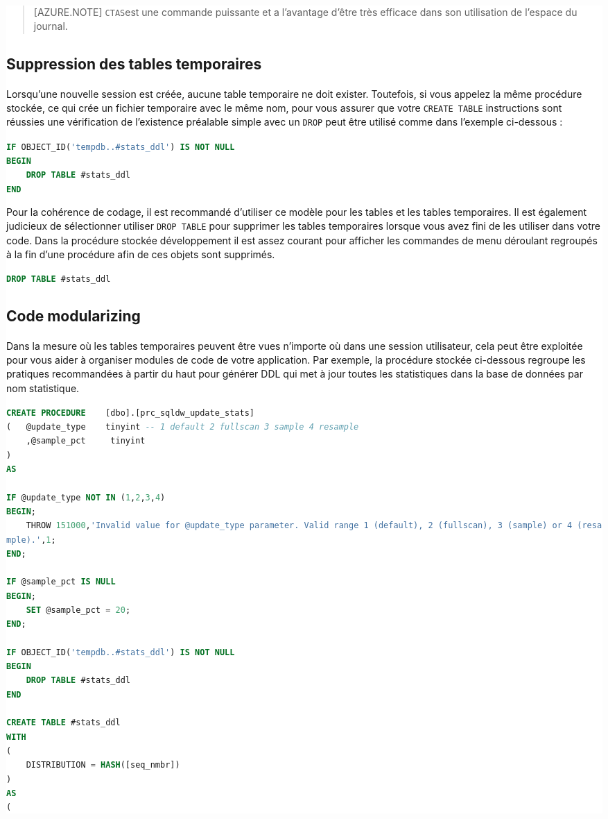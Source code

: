 >[AZURE.NOTE] `CTAS`est une commande puissante et a l’avantage d’être très efficace dans son utilisation de l’espace du journal. 


## <a name="dropping-temporary-tables"></a>Suppression des tables temporaires

Lorsqu’une nouvelle session est créée, aucune table temporaire ne doit exister.  Toutefois, si vous appelez la même procédure stockée, ce qui crée un fichier temporaire avec le même nom, pour vous assurer que votre `CREATE TABLE` instructions sont réussies une vérification de l’existence préalable simple avec un `DROP` peut être utilisé comme dans l’exemple ci-dessous :

```sql
IF OBJECT_ID('tempdb..#stats_ddl') IS NOT NULL
BEGIN
    DROP TABLE #stats_ddl
END
```

Pour la cohérence de codage, il est recommandé d’utiliser ce modèle pour les tables et les tables temporaires.  Il est également judicieux de sélectionner utiliser `DROP TABLE` pour supprimer les tables temporaires lorsque vous avez fini de les utiliser dans votre code.  Dans la procédure stockée développement il est assez courant pour afficher les commandes de menu déroulant regroupés à la fin d’une procédure afin de ces objets sont supprimés.

```sql
DROP TABLE #stats_ddl
```

## <a name="modularizing-code"></a>Code modularizing

Dans la mesure où les tables temporaires peuvent être vues n’importe où dans une session utilisateur, cela peut être exploitée pour vous aider à organiser modules de code de votre application.  Par exemple, la procédure stockée ci-dessous regroupe les pratiques recommandées à partir du haut pour générer DDL qui met à jour toutes les statistiques dans la base de données par nom statistique.

```sql
CREATE PROCEDURE    [dbo].[prc_sqldw_update_stats]
(   @update_type    tinyint -- 1 default 2 fullscan 3 sample 4 resample
    ,@sample_pct     tinyint
)
AS

IF @update_type NOT IN (1,2,3,4)
BEGIN;
    THROW 151000,'Invalid value for @update_type parameter. Valid range 1 (default), 2 (fullscan), 3 (sample) or 4 (resample).',1;
END;

IF @sample_pct IS NULL
BEGIN;
    SET @sample_pct = 20;
END;

IF OBJECT_ID('tempdb..#stats_ddl') IS NOT NULL
BEGIN
    DROP TABLE #stats_ddl
END

CREATE TABLE #stats_ddl
WITH
(
    DISTRIBUTION = HASH([seq_nmbr])
)
AS
(
```

[Vue d’ensemble]: ./sql-data-warehouse-tables-overview.md
[Types de données]: ./sql-data-warehouse-tables-data-types.md
[Distribuer]: ./sql-data-warehouse-tables-distribute.md
[Index]: ./sql-data-warehouse-tables-index.md
[Partition]: ./sql-data-warehouse-tables-partition.md
[Statistiques]: ./sql-data-warehouse-tables-statistics.md
[Temporaire]: ./sql-data-warehouse-tables-temporary.md
[Meilleures pratiques SQL données entrepôt]: ./sql-data-warehouse-best-practices.md